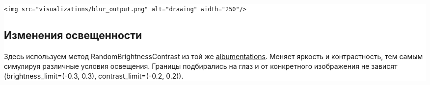     <img src="visualizations/blur_output.png" alt="drawing" width="250"/>
</div>

## Изменения освещенности

Здесь используем метод RandomBrightnessContrast из той же [albumentations](https://albumentations.ai/docs/). Меняет яркость и контрастность, тем самым симулируя различные условия освещения. Границы подбирались на глаз и от конкретного изображения не зависят (brightness_limit=(-0.3, 0.3), contrast_limit=(-0.2, 0.2)).

<div class='container'>